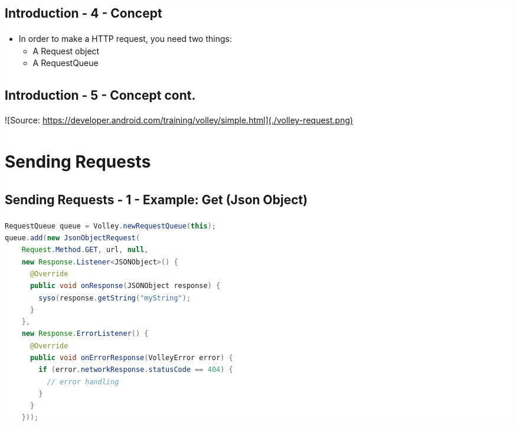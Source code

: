 ## Introduction - 4 - Concept

* In order to make a HTTP request, you need two things:
    * A Request object
    * A RequestQueue

## Introduction - 5 - Concept cont.

![Source: https://developer.android.com/training/volley/simple.html](./volley-request.png)

# Sending Requests

## Sending Requests - 1 - Example: Get (Json Object)

```java
RequestQueue queue = Volley.newRequestQueue(this);
queue.add(new JsonObjectRequest(
    Request.Method.GET, url, null, 
    new Response.Listener<JSONObject>() {
      @Override
      public void onResponse(JSONObject response) {
        syso(response.getString("myString");
      }
    }, 
    new Response.ErrorListener() {
      @Override
      public void onErrorResponse(VolleyError error) {
        if (error.networkResponse.statusCode == 404) {
          // error handling
        }
      }
    }));
```
